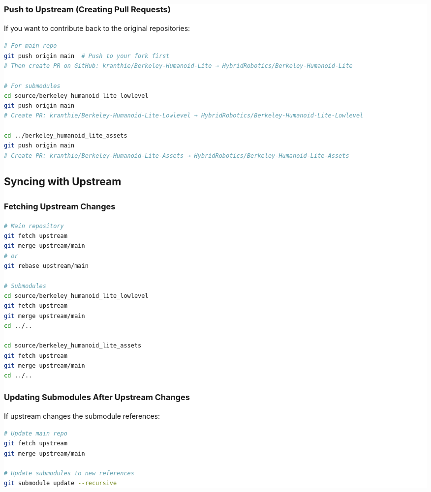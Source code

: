### Push to Upstream (Creating Pull Requests)

If you want to contribute back to the original repositories:

```bash
# For main repo
git push origin main  # Push to your fork first
# Then create PR on GitHub: kranthie/Berkeley-Humanoid-Lite → HybridRobotics/Berkeley-Humanoid-Lite

# For submodules
cd source/berkeley_humanoid_lite_lowlevel
git push origin main
# Create PR: kranthie/Berkeley-Humanoid-Lite-Lowlevel → HybridRobotics/Berkeley-Humanoid-Lite-Lowlevel

cd ../berkeley_humanoid_lite_assets
git push origin main
# Create PR: kranthie/Berkeley-Humanoid-Lite-Assets → HybridRobotics/Berkeley-Humanoid-Lite-Assets
```

## Syncing with Upstream

### Fetching Upstream Changes

```bash
# Main repository
git fetch upstream
git merge upstream/main
# or
git rebase upstream/main

# Submodules
cd source/berkeley_humanoid_lite_lowlevel
git fetch upstream
git merge upstream/main
cd ../..

cd source/berkeley_humanoid_lite_assets
git fetch upstream
git merge upstream/main
cd ../..
```

### Updating Submodules After Upstream Changes

If upstream changes the submodule references:

```bash
# Update main repo
git fetch upstream
git merge upstream/main

# Update submodules to new references
git submodule update --recursive
```
